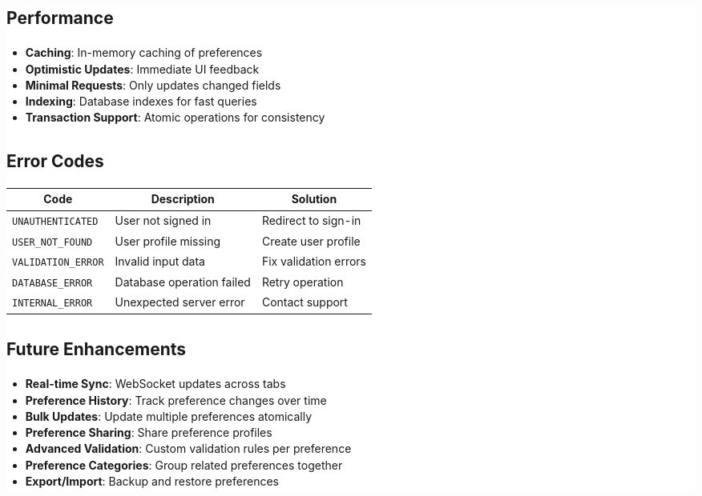 ## Performance

- **Caching**: In-memory caching of preferences
- **Optimistic Updates**: Immediate UI feedback
- **Minimal Requests**: Only updates changed fields
- **Indexing**: Database indexes for fast queries
- **Transaction Support**: Atomic operations for consistency

## Error Codes

| Code               | Description               | Solution              |
| ------------------ | ------------------------- | --------------------- |
| `UNAUTHENTICATED`  | User not signed in        | Redirect to sign-in   |
| `USER_NOT_FOUND`   | User profile missing      | Create user profile   |
| `VALIDATION_ERROR` | Invalid input data        | Fix validation errors |
| `DATABASE_ERROR`   | Database operation failed | Retry operation       |
| `INTERNAL_ERROR`   | Unexpected server error   | Contact support       |

## Future Enhancements

- **Real-time Sync**: WebSocket updates across tabs
- **Preference History**: Track preference changes over time
- **Bulk Updates**: Update multiple preferences atomically
- **Preference Sharing**: Share preference profiles
- **Advanced Validation**: Custom validation rules per preference
- **Preference Categories**: Group related preferences together
- **Export/Import**: Backup and restore preferences
